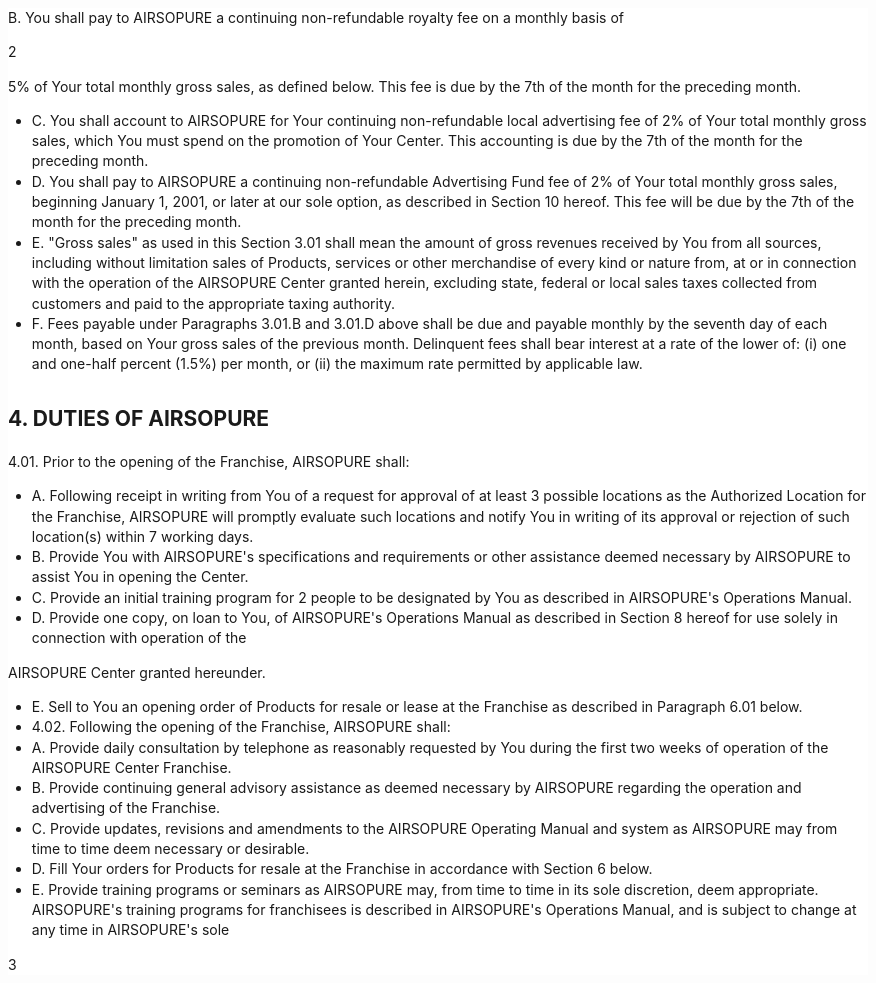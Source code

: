 B. You shall pay to AIRSOPURE a continuing non-refundable royalty fee on a monthly basis of

2

5% of Your total monthly gross sales, as defined below. This fee is due by the 7th of the month for the preceding month.

- C. You shall account to AIRSOPURE for Your continuing non-refundable local advertising fee of 2% of Your total monthly gross sales, which You must spend on the promotion of Your Center. This accounting is due by the 7th of the month for the preceding month.
- D. You shall pay to AIRSOPURE a continuing non-refundable Advertising Fund fee of 2% of Your total monthly gross sales, beginning January 1, 2001, or later at our sole option, as described in Section 10 hereof. This fee will be due by the 7th of the month for the preceding month.
- E. "Gross sales" as used in this Section 3.01 shall mean the amount of gross revenues received by You from all sources, including without limitation sales of Products, services or other merchandise of every kind or nature from, at or in connection with the operation of the AIRSOPURE Center granted herein, excluding state, federal or local sales taxes collected from customers and paid to the appropriate taxing authority.
- F. Fees payable under Paragraphs 3.01.B and 3.01.D above shall be due and payable monthly by the seventh day of each month, based on Your gross sales of the previous month. Delinquent fees shall bear interest at a rate of the lower of: (i) one and one-half percent (1.5%) per month, or (ii) the maximum rate permitted by applicable law.

## 4.  DUTIES OF AIRSOPURE

4.01. Prior to the opening of the Franchise, AIRSOPURE shall:

- A. Following receipt in writing from You of a request for approval of at least 3 possible locations as the Authorized Location for the Franchise, AIRSOPURE will promptly evaluate such locations and notify You in writing of its approval or rejection of such location(s) within 7 working days.
- B. Provide You with AIRSOPURE's specifications and requirements or other assistance deemed necessary by AIRSOPURE to assist You in opening the Center.
- C. Provide an initial training program for 2 people to be designated by You as described in AIRSOPURE's Operations Manual.
- D. Provide one copy, on loan to You, of AIRSOPURE's Operations Manual as described in Section 8 hereof for use solely in connection with operation of the

AIRSOPURE Center granted hereunder.

- E. Sell to You an opening order of Products for resale or lease at the Franchise as described in Paragraph 6.01 below.
- 4.02. Following the opening of the Franchise, AIRSOPURE shall:
- A. Provide daily consultation by telephone as reasonably requested by You during the first two weeks of operation of the AIRSOPURE Center Franchise.
- B. Provide continuing general advisory assistance as deemed necessary by AIRSOPURE regarding the operation and advertising of the Franchise.
- C. Provide updates, revisions and amendments to the AIRSOPURE Operating Manual and system as AIRSOPURE may from time to time deem necessary or desirable.
- D. Fill Your orders for Products for resale at the Franchise in accordance with Section 6 below.
- E. Provide training programs or seminars as AIRSOPURE may, from time to time in its sole discretion, deem appropriate. AIRSOPURE's training programs for franchisees is described in AIRSOPURE's Operations Manual, and is subject to change at any time in AIRSOPURE's sole

3
